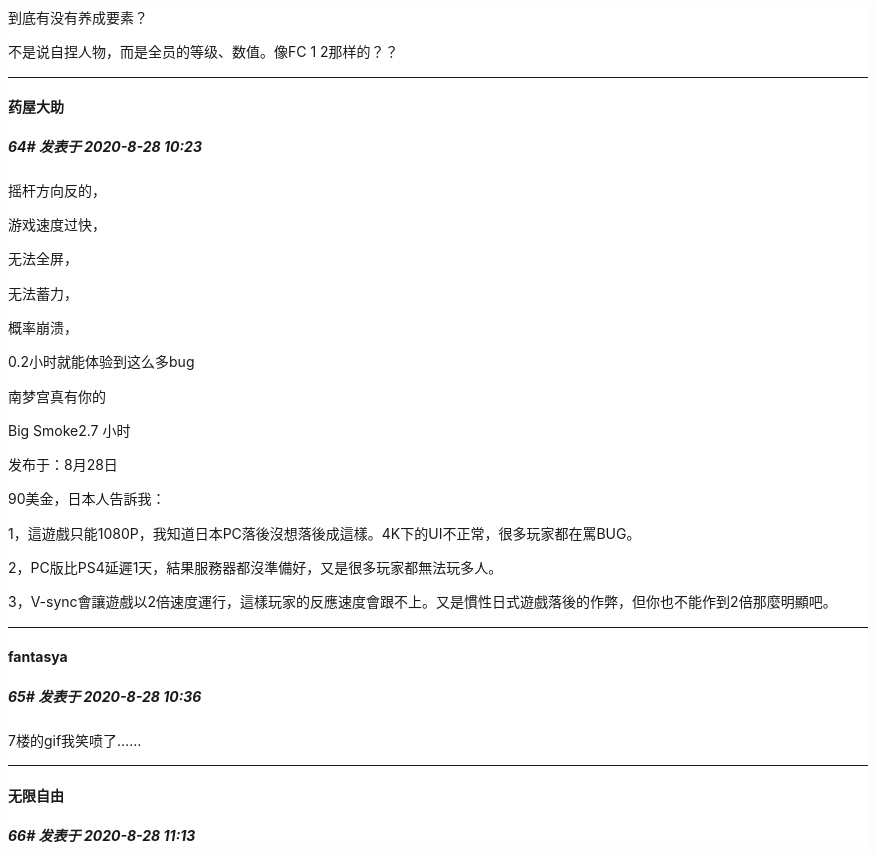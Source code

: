 到底有没有养成要素？

不是说自捏人物，而是全员的等级、数值。像FC 1 2那样的？？







*****

####  药屋大助  
##### 64#       发表于 2020-8-28 10:23




摇杆方向反的，

游戏速度过快，

无法全屏，

无法蓄力，

概率崩溃，

0.2小时就能体验到这么多bug

南梦宫真有你的 


Big Smoke2.7 小时

发布于：8月28日

90美金，日本人告訴我：

1，這遊戲只能1080P，我知道日本PC落後沒想落後成這樣。4K下的UI不正常，很多玩家都在罵BUG。

2，PC版比PS4延遲1天，結果服務器都沒準備好，又是很多玩家都無法玩多人。

3，V-sync會讓遊戲以2倍速度運行，這樣玩家的反應速度會跟不上。又是慣性日式遊戲落後的作弊，但你也不能作到2倍那麼明顯吧。







*****

####  fantasya  
##### 65#       发表于 2020-8-28 10:36




7楼的gif我笑喷了……







*****

####  无限自由  
##### 66#       发表于 2020-8-28 11:13
